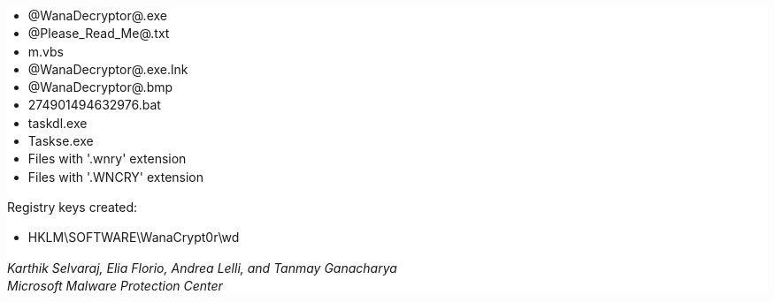 - @WanaDecryptor@.exe
- @Please_Read_Me@.txt
- m.vbs
- @WanaDecryptor@.exe.lnk
- @WanaDecryptor@.bmp
- 274901494632976.bat
- taskdl.exe
- Taskse.exe
- Files with '.wnry' extension
- Files with '.WNCRY' extension

Registry keys created:

- HKLM\SOFTWARE\WanaCrypt0r\wd



*Karthik Selvaraj, Elia Florio, Andrea Lelli, and Tanmay Ganacharya*<br />*Microsoft Malware Protection Center*

